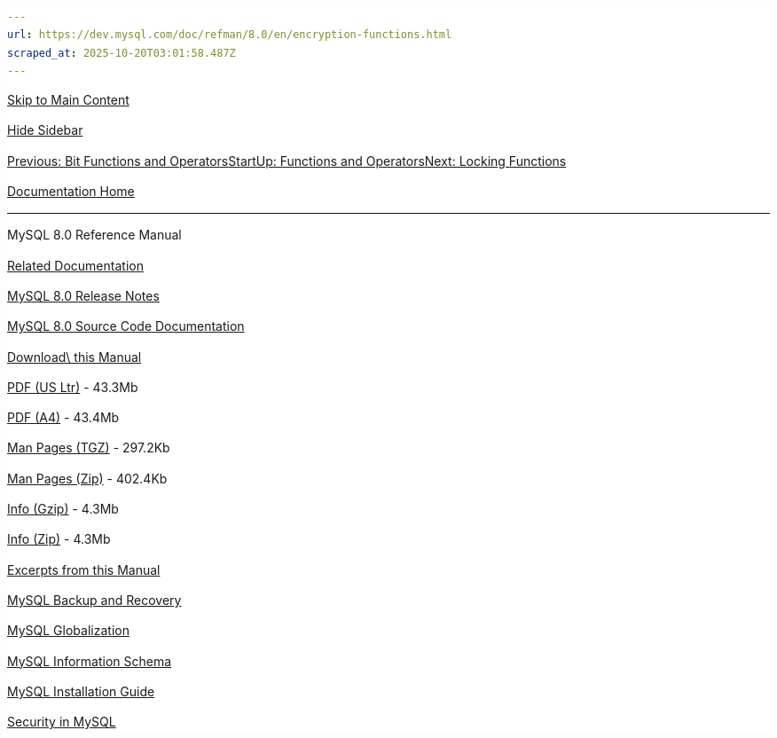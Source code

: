 ```yaml
---
url: https://dev.mysql.com/doc/refman/8.0/en/encryption-functions.html
scraped_at: 2025-10-20T03:01:58.487Z
---
```


[Skip to Main Content](https://dev.mysql.com/doc/refman/8.0/en/encryption-functions.html#main)

[Hide Sidebar](https://dev.mysql.com/doc/refman/8.0/en/encryption-functions.html "Hide Sidebar")

[Previous: Bit Functions and Operators](https://dev.mysql.com/doc/refman/8.0/en/bit-functions.html "Previous: Bit Functions and Operators")[Start](https://dev.mysql.com/doc/refman/8.0/en/index.html "Start")[Up: Functions and Operators](https://dev.mysql.com/doc/refman/8.0/en/functions.html "Up: Functions and Operators")[Next: Locking Functions](https://dev.mysql.com/doc/refman/8.0/en/locking-functions.html "Next: Locking Functions")

[Documentation Home](https://dev.mysql.com/doc/)

* * *

MySQL 8.0 Reference Manual

[Related Documentation](https://dev.mysql.com/doc/refman/8.0/en/encryption-functions.html)

[MySQL 8.0 Release Notes](https://dev.mysql.com/doc/relnotes/mysql/8.0/en/)

[MySQL 8.0 Source Code Documentation](https://dev.mysql.com/doc/dev/mysql-server/latest/)

[Download\\
this Manual](https://dev.mysql.com/doc/refman/8.0/en/encryption-functions.html)

[PDF (US Ltr)](https://downloads.mysql.com/docs/refman-8.0-en.pdf)
\- 43.3Mb

[PDF (A4)](https://downloads.mysql.com/docs/refman-8.0-en.a4.pdf)
\- 43.4Mb

[Man Pages (TGZ)](https://downloads.mysql.com/docs/refman-8.0-en.man-gpl.tar.gz)
\- 297.2Kb

[Man Pages (Zip)](https://downloads.mysql.com/docs/refman-8.0-en.man-gpl.zip)
\- 402.4Kb

[Info (Gzip)](https://downloads.mysql.com/docs/mysql-8.0.info.gz)
\- 4.3Mb

[Info (Zip)](https://downloads.mysql.com/docs/mysql-8.0.info.zip)
\- 4.3Mb

[Excerpts from this Manual](https://dev.mysql.com/doc/refman/8.0/en/encryption-functions.html)

[MySQL Backup and Recovery](https://dev.mysql.com/doc/mysql-backup-excerpt/8.0/en/)

[MySQL Globalization](https://dev.mysql.com/doc/mysql-g11n-excerpt/8.0/en/)

[MySQL Information Schema](https://dev.mysql.com/doc/mysql-infoschema-excerpt/8.0/en/)

[MySQL Installation Guide](https://dev.mysql.com/doc/mysql-installation-excerpt/8.0/en/)

[Security in MySQL](https://dev.mysql.com/doc/mysql-security-excerpt/8.0/en/)
